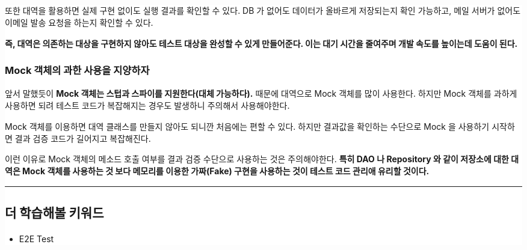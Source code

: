 또한 대역을 활용하면 실제 구현 없이도 실행 결과를 확인할 수 있다. DB 가 없어도 데이터가 올바르게 저장되는지 확인 가능하고, 메일 서버가 없어도 이메일 발송 요청을 하는지 확인할 수 있다.

**즉, 대역은 의존하는 대상을 구현하지 않아도 테스트 대상을 완성할 수 있게 만들어준다. 이는 대기 시간을 줄여주며 개발 속도를 높이는데 도움이 된다.**

### Mock 객체의 과한 사용을 지양하자

앞서 말했듯이 **Mock 객체는 스텁과 스파이를 지원한다(대체 가능하다).** 때문에 대역으로 Mock 객체를 많이 사용한다. 하지만 Mock 객체를 과하게 사용하면 되려 테스트 코드가 복잡해지는 경우도 발생하니 주의해서 사용해야한다.

Mock 객체를 이용하면 대역 클래스를 만들지 않아도 되니깐 처음에는 편할 수 있다. 하지만 결과값을 확인하는 수단으로 Mock 을 사용하기 시작하면 결과 검증 코드가 길어지고 복잡해진다.

이런 이유로 Mock 객체의 메소드 호출 여부를 결과 검증 수단으로 사용하는 것은 주의해야한다. **특히 DAO 나 Repository 와 같이 저장소에 대한 대역은 Mock 객체를 사용하는 것 보다 메모리를 이용한 가짜(Fake) 구현을 사용하는 것이 테스트 코드 관리애 유리할 것이다.**

---

## 더 학습해볼 키워드

- E2E Test
